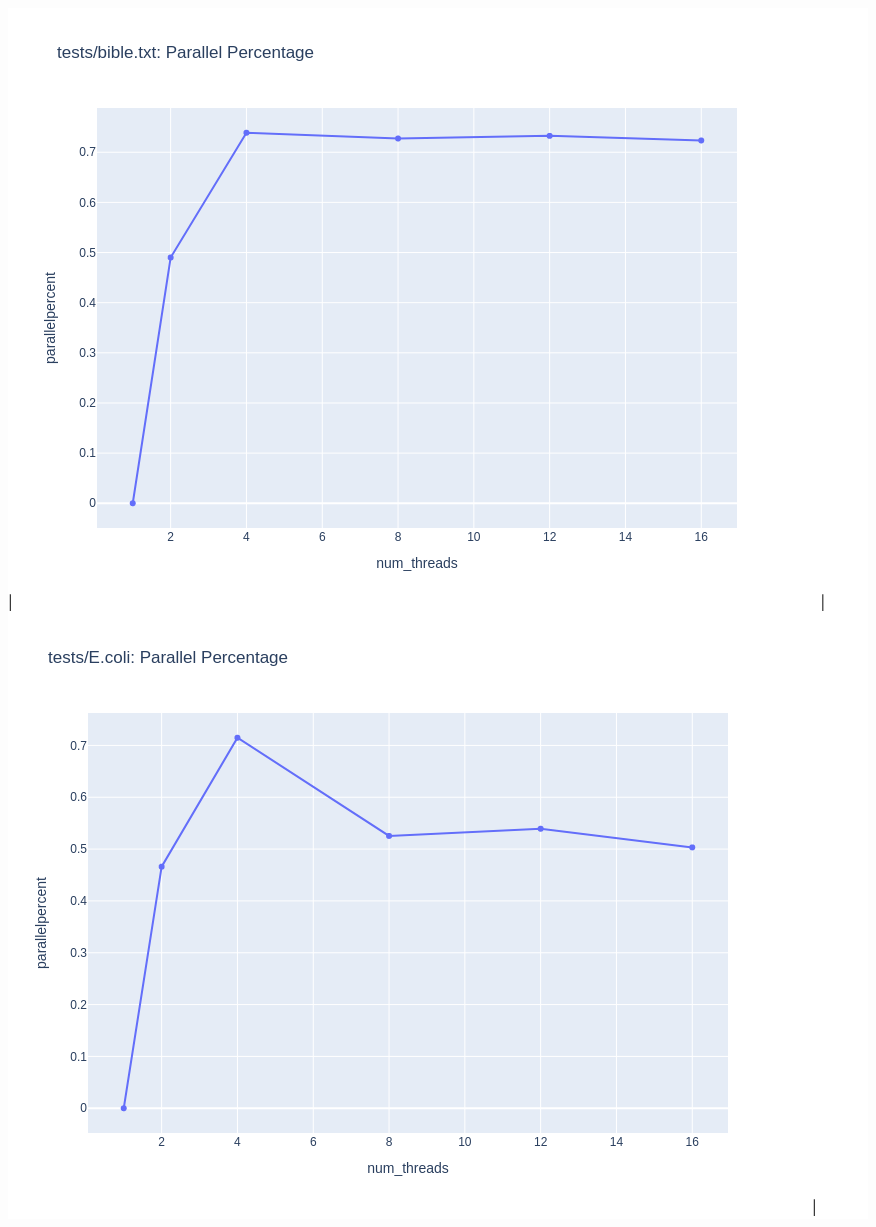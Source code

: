 | ![image](analysis/bib_Parallel_Percentage.png) | ![image](analysis/ecol_Parallel_Percentage.png) |
